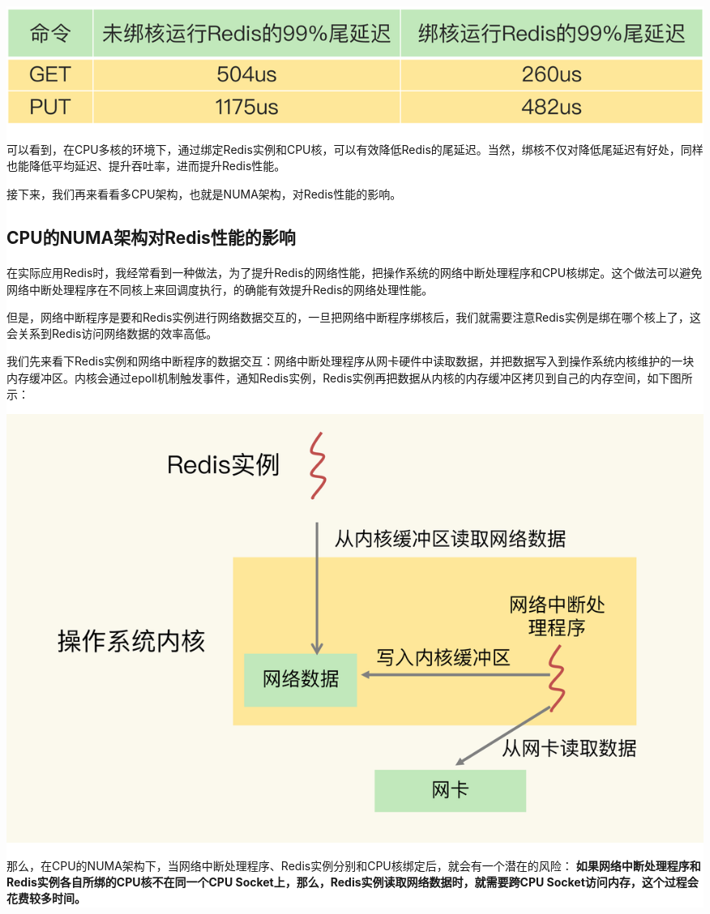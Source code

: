 ![](images/286082/eb72b9f58052d6a6023d3e1dac522157.jpg)

可以看到，在CPU多核的环境下，通过绑定Redis实例和CPU核，可以有效降低Redis的尾延迟。当然，绑核不仅对降低尾延迟有好处，同样也能降低平均延迟、提升吞吐率，进而提升Redis性能。

接下来，我们再来看看多CPU架构，也就是NUMA架构，对Redis性能的影响。

## CPU的NUMA架构对Redis性能的影响

在实际应用Redis时，我经常看到一种做法，为了提升Redis的网络性能，把操作系统的网络中断处理程序和CPU核绑定。这个做法可以避免网络中断处理程序在不同核上来回调度执行，的确能有效提升Redis的网络处理性能。

但是，网络中断程序是要和Redis实例进行网络数据交互的，一旦把网络中断程序绑核后，我们就需要注意Redis实例是绑在哪个核上了，这会关系到Redis访问网络数据的效率高低。

我们先来看下Redis实例和网络中断程序的数据交互：网络中断处理程序从网卡硬件中读取数据，并把数据写入到操作系统内核维护的一块内存缓冲区。内核会通过epoll机制触发事件，通知Redis实例，Redis实例再把数据从内核的内存缓冲区拷贝到自己的内存空间，如下图所示：

![](images/286082/8753ce6985fd08bb9cf9a3813c8b2cd2.jpg)

那么，在CPU的NUMA架构下，当网络中断处理程序、Redis实例分别和CPU核绑定后，就会有一个潜在的风险： **如果网络中断处理程序和Redis实例各自所绑的CPU核不在同一个CPU Socket上，那么，Redis实例读取网络数据时，就需要跨CPU Socket访问内存，这个过程会花费较多时间。**
